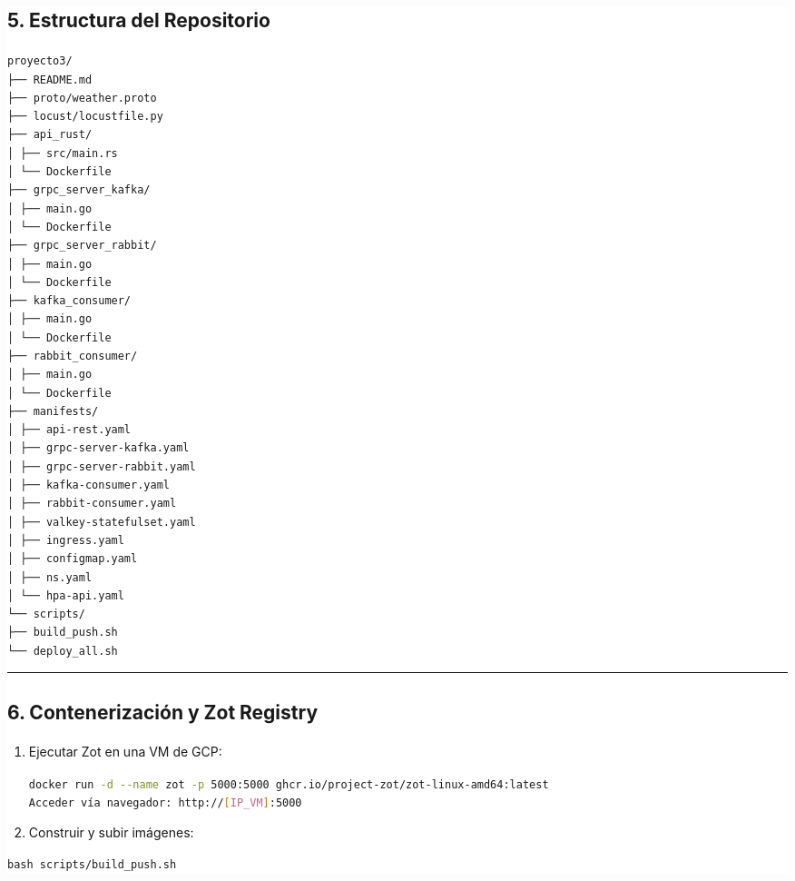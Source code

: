 
##  5. Estructura del Repositorio
```
proyecto3/
├── README.md
├── proto/weather.proto
├── locust/locustfile.py
├── api_rust/
│ ├── src/main.rs
│ └── Dockerfile
├── grpc_server_kafka/
│ ├── main.go
│ └── Dockerfile
├── grpc_server_rabbit/
│ ├── main.go
│ └── Dockerfile
├── kafka_consumer/
│ ├── main.go
│ └── Dockerfile
├── rabbit_consumer/
│ ├── main.go
│ └── Dockerfile
├── manifests/
│ ├── api-rest.yaml
│ ├── grpc-server-kafka.yaml
│ ├── grpc-server-rabbit.yaml
│ ├── kafka-consumer.yaml
│ ├── rabbit-consumer.yaml
│ ├── valkey-statefulset.yaml
│ ├── ingress.yaml
│ ├── configmap.yaml
│ ├── ns.yaml
│ └── hpa-api.yaml
└── scripts/
├── build_push.sh
└── deploy_all.sh
```

---

##  6. Contenerización y Zot Registry

1. Ejecutar Zot en una VM de GCP:
   ```bash
   docker run -d --name zot -p 5000:5000 ghcr.io/project-zot/zot-linux-amd64:latest
   Acceder vía navegador: http://[IP_VM]:5000

2. Construir y subir imágenes:

```
bash scripts/build_push.sh
